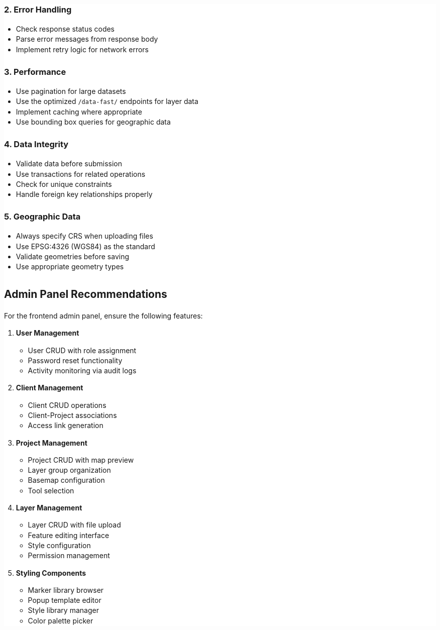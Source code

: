 ### 2. Error Handling
- Check response status codes
- Parse error messages from response body
- Implement retry logic for network errors

### 3. Performance
- Use pagination for large datasets
- Use the optimized `/data-fast/` endpoints for layer data
- Implement caching where appropriate
- Use bounding box queries for geographic data

### 4. Data Integrity
- Validate data before submission
- Use transactions for related operations
- Check for unique constraints
- Handle foreign key relationships properly

### 5. Geographic Data
- Always specify CRS when uploading files
- Use EPSG:4326 (WGS84) as the standard
- Validate geometries before saving
- Use appropriate geometry types

## Admin Panel Recommendations

For the frontend admin panel, ensure the following features:

1. **User Management**
   - User CRUD with role assignment
   - Password reset functionality
   - Activity monitoring via audit logs

2. **Client Management**
   - Client CRUD operations
   - Client-Project associations
   - Access link generation

3. **Project Management**
   - Project CRUD with map preview
   - Layer group organization
   - Basemap configuration
   - Tool selection

4. **Layer Management**
   - Layer CRUD with file upload
   - Feature editing interface
   - Style configuration
   - Permission management

5. **Styling Components**
   - Marker library browser
   - Popup template editor
   - Style library manager
   - Color palette picker
